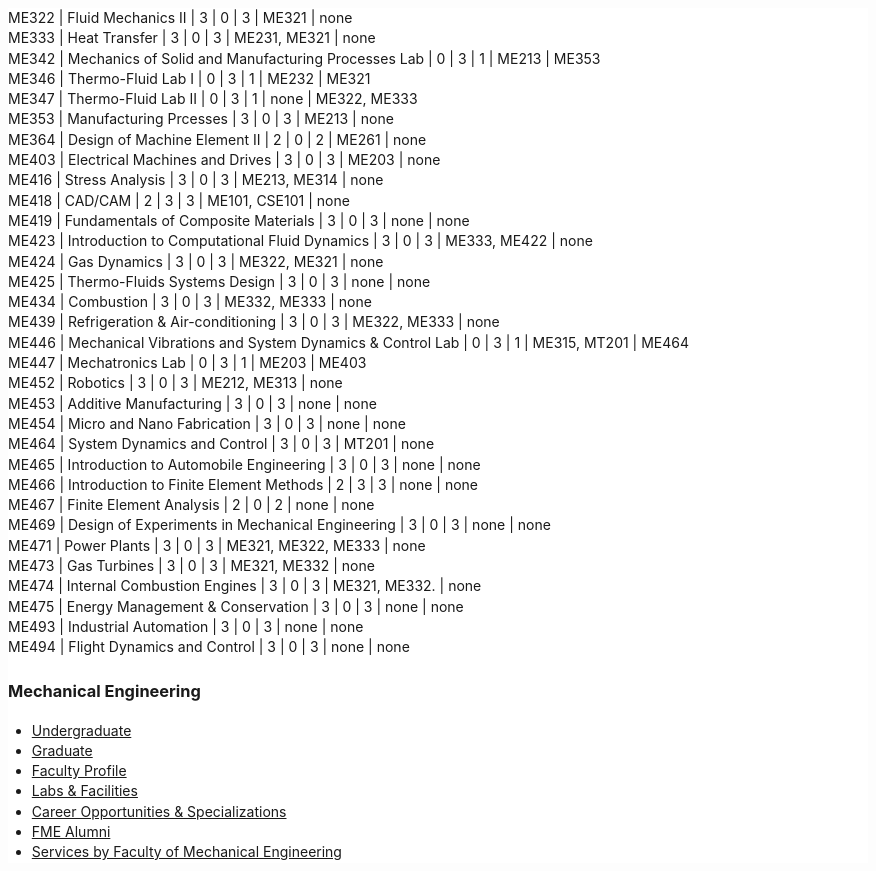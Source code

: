 ME322 | Fluid Mechanics II | 3 | 0 | 3 | ME321 | none  
ME333 | Heat Transfer | 3 | 0 | 3 | ME231, ME321 | none  
ME342 | Mechanics of Solid and Manufacturing Processes Lab | 0 | 3 | 1 | ME213 | ME353  
ME346 | Thermo-Fluid Lab I | 0 | 3 | 1 | ME232 | ME321  
ME347 | Thermo-Fluid Lab II | 0 | 3 | 1 | none | ME322, ME333  
ME353 | Manufacturing Prcesses | 3 | 0 | 3 | ME213 | none  
ME364 | Design of Machine Element II | 2 | 0 | 2 | ME261 | none  
ME403 | Electrical Machines and Drives | 3 | 0 | 3 | ME203 | none  
ME416 | Stress Analysis | 3 | 0 | 3 | ME213, ME314 | none  
ME418 | CAD/CAM | 2 | 3 | 3 | ME101, CSE101 | none  
ME419 | Fundamentals of Composite Materials | 3 | 0 | 3 | none | none  
ME423 | Introduction to Computational Fluid Dynamics | 3 | 0 | 3 | ME333, ME422 | none  
ME424 | Gas Dynamics | 3 | 0 | 3 | ME322, ME321 | none  
ME425 | Thermo-Fluids Systems Design | 3 | 0 | 3 | none | none  
ME434 | Combustion | 3 | 0 | 3 | ME332, ME333 | none  
ME439 | Refrigeration & Air-conditioning | 3 | 0 | 3 | ME322, ME333 | none  
ME446 | Mechanical Vibrations and System Dynamics & Control Lab | 0 | 3 | 1 | ME315, MT201 | ME464  
ME447 | Mechatronics Lab | 0 | 3 | 1 | ME203 | ME403  
ME452 | Robotics | 3 | 0 | 3 | ME212, ME313 | none  
ME453 | Additive Manufacturing | 3 | 0 | 3 | none | none  
ME454 | Micro and Nano Fabrication | 3 | 0 | 3 | none | none  
ME464 | System Dynamics and Control | 3 | 0 | 3 | MT201 | none  
ME465 | Introduction to Automobile Engineering | 3 | 0 | 3 | none | none  
ME466 | Introduction to Finite Element Methods | 2 | 3 | 3 | none | none  
ME467 | Finite Element Analysis | 2 | 0 | 2 | none | none  
ME469 | Design of Experiments in Mechanical Engineering | 3 | 0 | 3 | none | none  
ME471 | Power Plants | 3 | 0 | 3 | ME321, ME322, ME333 | none  
ME473 | Gas Turbines | 3 | 0 | 3 | ME321, ME332 | none  
ME474 | Internal Combustion Engines | 3 | 0 | 3 | ME321, ME332. | none  
ME475 | Energy Management & Conservation | 3 | 0 | 3 | none | none  
ME493 | Industrial Automation | 3 | 0 | 3 | none | none  
ME494 | Flight Dynamics and Control | 3 | 0 | 3 | none | none  
### Mechanical Engineering
  * [Undergraduate](https://giki.edu.pk/fme/fme-undergraduate/)
  * [Graduate](https://giki.edu.pk/fme/fme-graduate/)
  * [Faculty Profile](https://giki.edu.pk/fme/fme-faculty-profile/)
  * [Labs & Facilities](https://giki.edu.pk/fme/fme-labs-and-facilities/)
  * [Career Opportunities & Specializations ](https://giki.edu.pk/fme/career-opportunities-specializations/)
  * [FME Alumni](https://giki.edu.pk/fme/fme-alumni/)
  * [Services by Faculty of Mechanical Engineering](https://giki.edu.pk/services-by-faculty-of-mechanical-engineering/)


